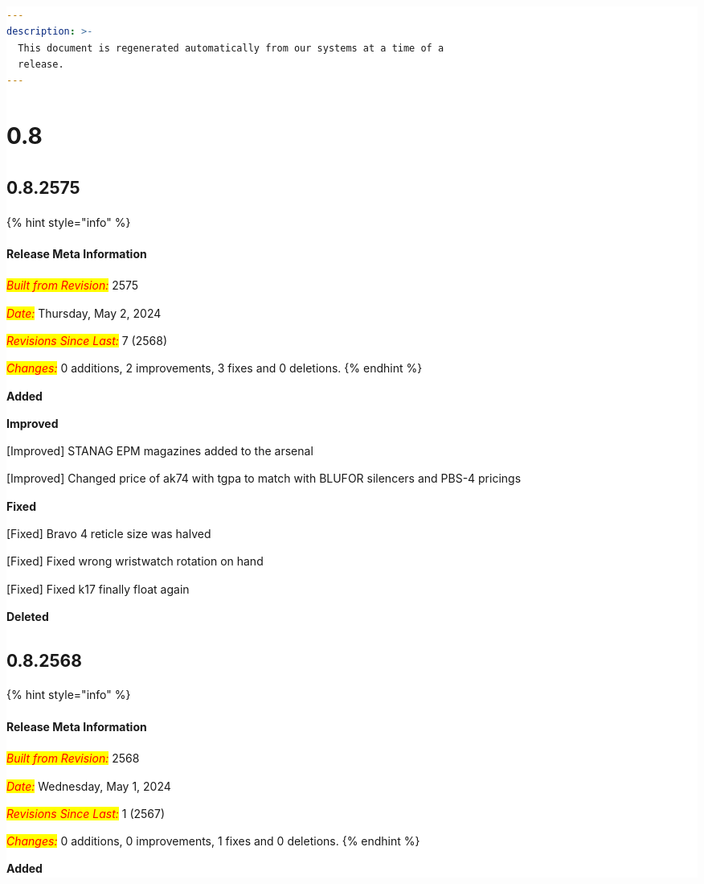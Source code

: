 ```yaml
---
description: >-
  This document is regenerated automatically from our systems at a time of a
  release.
---
```


# 0.8

## 0.8.2575

{% hint style="info" %}
#### **Release Meta Information**

_<mark style="color:red;">Built from Revision:</mark>_ 2575

_<mark style="color:red;">Date:</mark>_ Thursday, May 2, 2024

_<mark style="color:red;">Revisions Since Last:</mark>_ 7 (2568)

_<mark style="color:red;">Changes:</mark>_ 0 additions, 2 improvements, 3 fixes and 0 deletions.
{% endhint %}

**Added**

**Improved**

\[Improved] STANAG EPM magazines added to the arsenal

\[Improved] Changed price of ak74 with tgpa to match with BLUFOR silencers and PBS-4 pricings

**Fixed**

\[Fixed] Bravo 4 reticle size was halved

\[Fixed] Fixed wrong wristwatch rotation on hand

\[Fixed] Fixed k17 finally float again

**Deleted**

## 0.8.2568

{% hint style="info" %}
#### **Release Meta Information**

_<mark style="color:red;">Built from Revision:</mark>_ 2568

_<mark style="color:red;">Date:</mark>_ Wednesday, May 1, 2024

_<mark style="color:red;">Revisions Since Last:</mark>_ 1 (2567)

_<mark style="color:red;">Changes:</mark>_ 0 additions, 0 improvements, 1 fixes and 0 deletions.
{% endhint %}

**Added**
